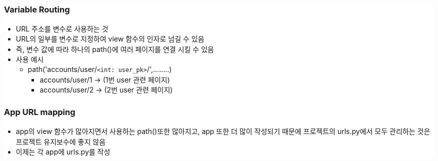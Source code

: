 

### Variable Routing

- URL 주소를 변수로 사용하는 것
- URL의 일부를 변수로 지정하여 view 함수의 인자로 넘길 수 있음
- 즉, 변수 값에 따라 하나의 path()에 여러 페이지를 연결 시킬 수 있음
- 사용 예시
  - path('accounts/user/`<int: user_pk>`/',........)
    - accounts/user/1 -> (1번 user 관련 페이지)
    - accounts/user/2 -> (2번 user 관련 페이지)



### App URL mapping

- app의 view 함수가 많아지면서 사용하는 path()또한 많아지고, app 또한 더 많이 작성되기 때문에 프로젝트의 urls.py에서 모두 관리하는 것은 프로젝트 유지보수에 좋지 않음
- 이제는 각 app에  urls.py를 작성 
